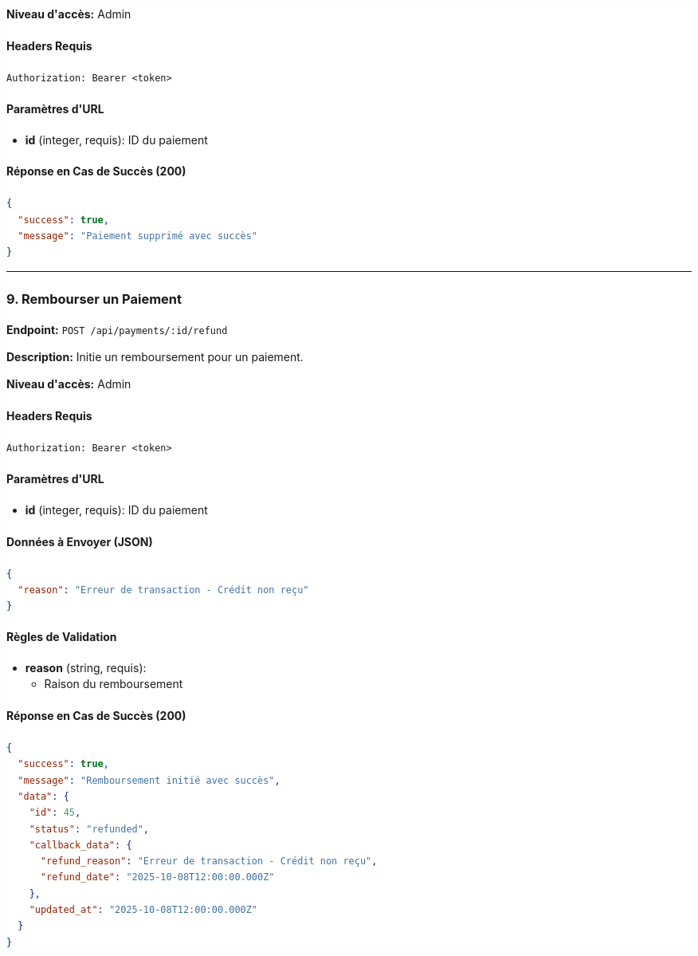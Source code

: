 **Niveau d'accès:** Admin

#### Headers Requis

```
Authorization: Bearer <token>
```

#### Paramètres d'URL

- **id** (integer, requis): ID du paiement

#### Réponse en Cas de Succès (200)

```json
{
  "success": true,
  "message": "Paiement supprimé avec succès"
}
```

---

### 9. Rembourser un Paiement

**Endpoint:** `POST /api/payments/:id/refund`

**Description:** Initie un remboursement pour un paiement.

**Niveau d'accès:** Admin

#### Headers Requis

```
Authorization: Bearer <token>
```

#### Paramètres d'URL

- **id** (integer, requis): ID du paiement

#### Données à Envoyer (JSON)

```json
{
  "reason": "Erreur de transaction - Crédit non reçu"
}
```

#### Règles de Validation

- **reason** (string, requis):
  - Raison du remboursement

#### Réponse en Cas de Succès (200)

```json
{
  "success": true,
  "message": "Remboursement initié avec succès",
  "data": {
    "id": 45,
    "status": "refunded",
    "callback_data": {
      "refund_reason": "Erreur de transaction - Crédit non reçu",
      "refund_date": "2025-10-08T12:00:00.000Z"
    },
    "updated_at": "2025-10-08T12:00:00.000Z"
  }
}
```